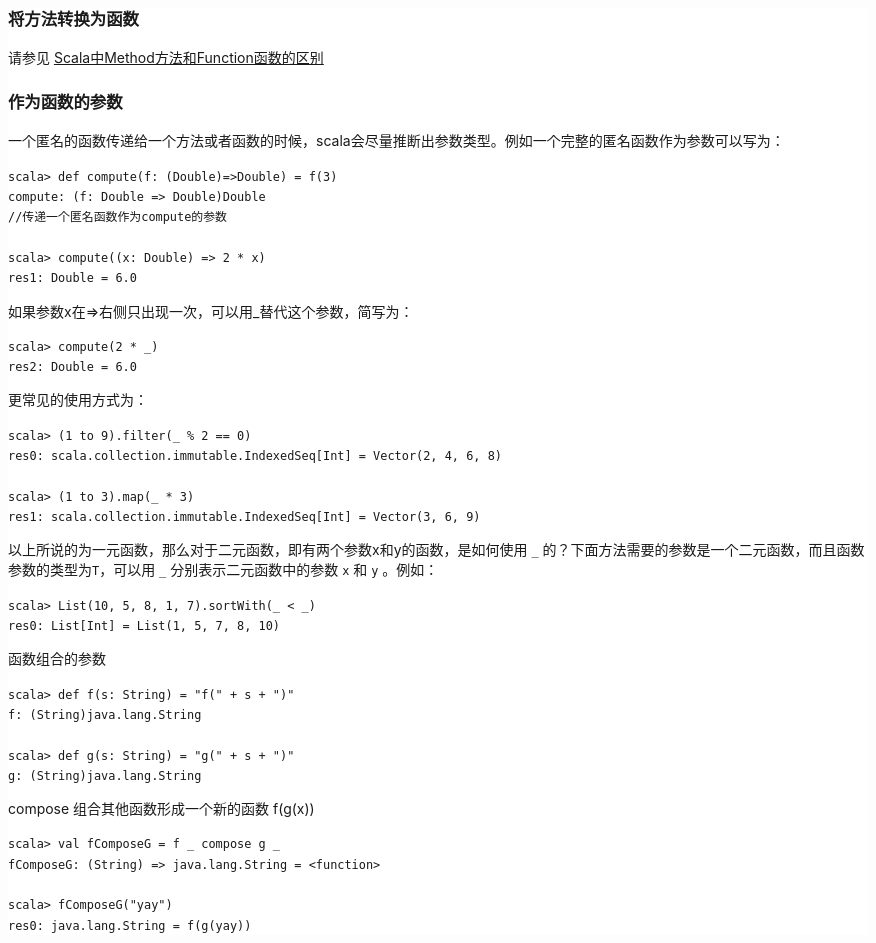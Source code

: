### 将方法转换为函数

请参见 [Scala中Method方法和Function函数的区别](https://www.jianshu.com/p/d5ce4c683703)

### 作为函数的参数

一个匿名的函数传递给一个方法或者函数的时候，scala会尽量推断出参数类型。例如一个完整的匿名函数作为参数可以写为：

```
scala> def compute(f: (Double)=>Double) = f(3)
compute: (f: Double => Double)Double
//传递一个匿名函数作为compute的参数

scala> compute((x: Double) => 2 * x)
res1: Double = 6.0
```

如果参数x在=>右侧只出现一次，可以用_替代这个参数，简写为：

```
scala> compute(2 * _)
res2: Double = 6.0
```

更常见的使用方式为：

```
scala> (1 to 9).filter(_ % 2 == 0)
res0: scala.collection.immutable.IndexedSeq[Int] = Vector(2, 4, 6, 8)

scala> (1 to 3).map(_ * 3)
res1: scala.collection.immutable.IndexedSeq[Int] = Vector(3, 6, 9)
```

以上所说的为一元函数，那么对于二元函数，即有两个参数x和y的函数，是如何使用 `_` 的？下面方法需要的参数是一个二元函数，而且函数参数的类型为`T`，可以用 `_` 分别表示二元函数中的参数 `x` 和 `y` 。例如：

```
scala> List(10, 5, 8, 1, 7).sortWith(_ < _)
res0: List[Int] = List(1, 5, 7, 8, 10)
```

函数组合的参数

```
scala> def f(s: String) = "f(" + s + ")"
f: (String)java.lang.String

scala> def g(s: String) = "g(" + s + ")"
g: (String)java.lang.String
```

compose 组合其他函数形成一个新的函数 f(g(x))

```
scala> val fComposeG = f _ compose g _
fComposeG: (String) => java.lang.String = <function>

scala> fComposeG("yay")
res0: java.lang.String = f(g(yay))
```
